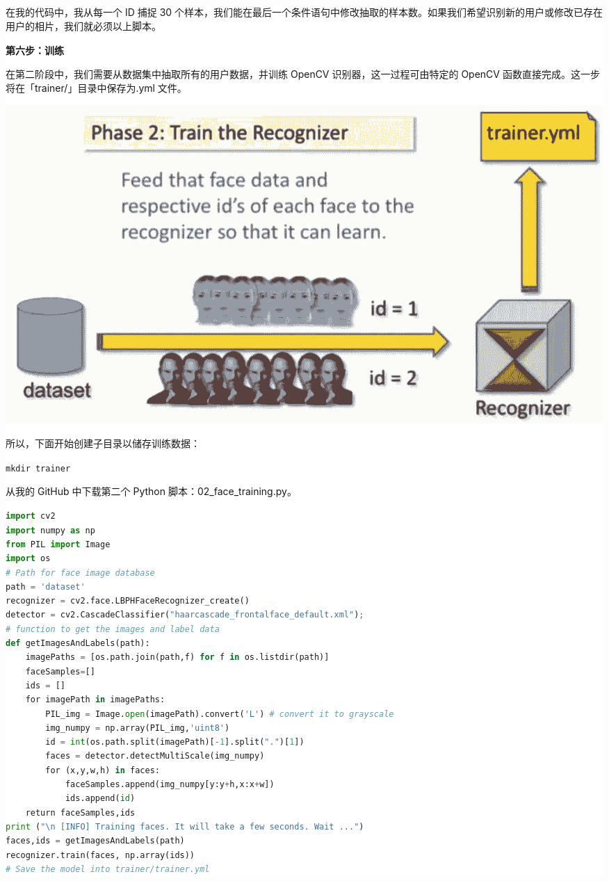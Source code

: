 在我的代码中，我从每一个 ID 捕捉 30 个样本，我们能在最后一个条件语句中修改抽取的样本数。如果我们希望识别新的用户或修改已存在用户的相片，我们就必须以上脚本。

**第六步：训练**

在第二阶段中，我们需要从数据集中抽取所有的用户数据，并训练 OpenCV 识别器，这一过程可由特定的 OpenCV 函数直接完成。这一步将在「trainer/」目录中保存为.yml 文件。

![](img/d3095e929736508f4c22aee036aa0af1-fs8.png)

所以，下面开始创建子目录以储存训练数据：

```py
mkdir trainer

```

从我的 GitHub 中下载第二个 Python 脚本：02_face_training.py。

```py
import cv2
import numpy as np
from PIL import Image
import os
# Path for face image database
path = 'dataset'
recognizer = cv2.face.LBPHFaceRecognizer_create()
detector = cv2.CascadeClassifier("haarcascade_frontalface_default.xml");
# function to get the images and label data
def getImagesAndLabels(path):
    imagePaths = [os.path.join(path,f) for f in os.listdir(path)]     
    faceSamples=[]
    ids = []
    for imagePath in imagePaths:
        PIL_img = Image.open(imagePath).convert('L') # convert it to grayscale
        img_numpy = np.array(PIL_img,'uint8')
        id = int(os.path.split(imagePath)[-1].split(".")[1])
        faces = detector.detectMultiScale(img_numpy)
        for (x,y,w,h) in faces:
            faceSamples.append(img_numpy[y:y+h,x:x+w])
            ids.append(id)
    return faceSamples,ids
print ("\n [INFO] Training faces. It will take a few seconds. Wait ...")
faces,ids = getImagesAndLabels(path)
recognizer.train(faces, np.array(ids))
# Save the model into trainer/trainer.yml
```